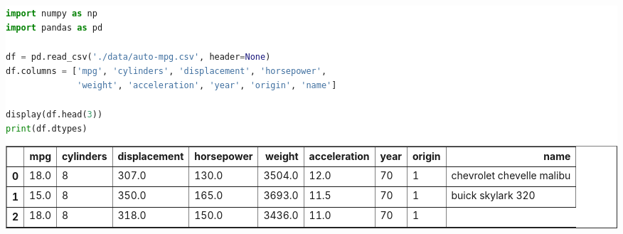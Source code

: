 
```python
import numpy as np
import pandas as pd

df = pd.read_csv('./data/auto-mpg.csv', header=None)
df.columns = ['mpg', 'cylinders', 'displacement', 'horsepower',
              'weight', 'acceleration', 'year', 'origin', 'name']

display(df.head(3))
print(df.dtypes)
```


<div>
<table border="1" class="dataframe">
  <thead>
    <tr style="text-align: right;">
      <th></th>
      <th>mpg</th>
      <th>cylinders</th>
      <th>displacement</th>
      <th>horsepower</th>
      <th>weight</th>
      <th>acceleration</th>
      <th>year</th>
      <th>origin</th>
      <th>name</th>
    </tr>
  </thead>
  <tbody>
    <tr>
      <th>0</th>
      <td>18.0</td>
      <td>8</td>
      <td>307.0</td>
      <td>130.0</td>
      <td>3504.0</td>
      <td>12.0</td>
      <td>70</td>
      <td>1</td>
      <td>chevrolet chevelle malibu</td>
    </tr>
    <tr>
      <th>1</th>
      <td>15.0</td>
      <td>8</td>
      <td>350.0</td>
      <td>165.0</td>
      <td>3693.0</td>
      <td>11.5</td>
      <td>70</td>
      <td>1</td>
      <td>buick skylark 320</td>
    </tr>
    <tr>
      <th>2</th>
      <td>18.0</td>
      <td>8</td>
      <td>318.0</td>
      <td>150.0</td>
      <td>3436.0</td>
      <td>11.0</td>
      <td>70</td>
      <td>1</td>